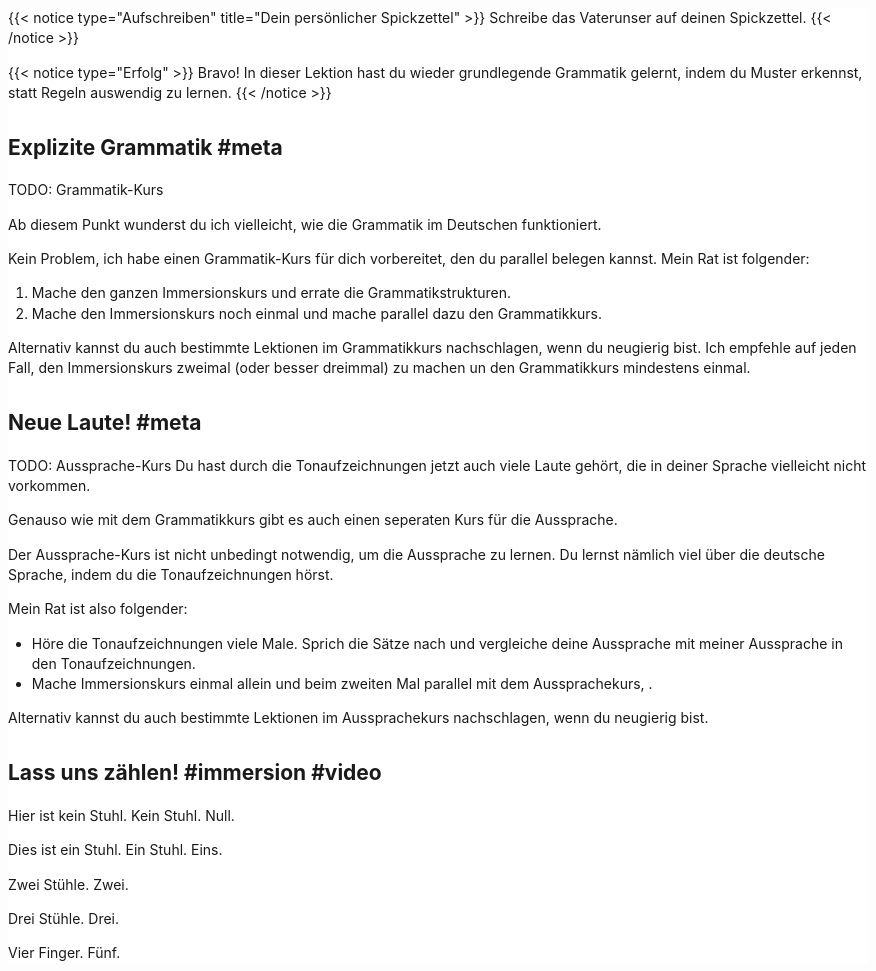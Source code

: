 {{< notice type="Aufschreiben" title="Dein persönlicher Spickzettel" >}}
Schreibe das Vaterunser auf deinen Spickzettel.
{{< /notice >}}

{{< notice type="Erfolg" >}}
Bravo! In dieser Lektion hast du wieder grundlegende Grammatik gelernt, indem du Muster erkennst, statt Regeln auswendig zu lernen.
{{< /notice >}}

## Explizite Grammatik #meta

TODO: Grammatik-Kurs

Ab diesem Punkt wunderst du ich vielleicht, wie die Grammatik im Deutschen funktioniert.

Kein Problem, ich habe einen Grammatik-Kurs für dich vorbereitet, den du parallel belegen kannst. Mein Rat ist folgender:

1. Mache den ganzen Immersionskurs und errate die Grammatikstrukturen.
2. Mache den Immersionskurs noch einmal und mache parallel dazu den Grammatikkurs.

Alternativ kannst du auch bestimmte Lektionen im Grammatikkurs nachschlagen, wenn du neugierig bist. Ich empfehle auf jeden Fall, den Immersionskurs zweimal (oder besser dreimmal) zu machen un den Grammatikkurs mindestens einmal.

## Neue Laute! #meta

TODO: Aussprache-Kurs
Du hast durch die Tonaufzeichnungen jetzt auch viele Laute gehört, die in deiner Sprache vielleicht nicht vorkommen.

Genauso wie mit dem Grammatikkurs gibt es auch einen seperaten Kurs für die Aussprache.

Der Aussprache-Kurs ist nicht unbedingt notwendig, um die Aussprache zu lernen. Du lernst nämlich viel über die deutsche Sprache, indem du die Tonaufzeichnungen hörst.

Mein Rat ist also folgender:

- Höre die Tonaufzeichnungen viele Male. Sprich die Sätze nach und vergleiche deine Aussprache mit meiner Aussprache in den Tonaufzeichnungen.
- Mache Immersionskurs einmal allein und beim zweiten Mal parallel mit dem Aussprachekurs, .

Alternativ kannst du auch bestimmte Lektionen im Aussprachekurs nachschlagen, wenn du neugierig bist.

## Lass uns zählen! #immersion #video

Hier ist kein Stuhl. Kein Stuhl. Null.

Dies ist ein Stuhl. Ein Stuhl. Eins.

Zwei Stühle. Zwei.

Drei Stühle. Drei.

Vier Finger. Fünf.

